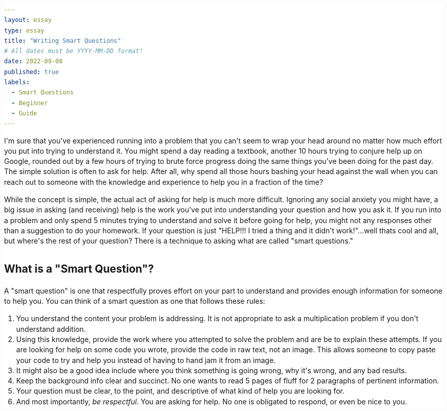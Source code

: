 ```yaml
---
layout: essay
type: essay
title: "Writing Smart Questions"
# All dates must be YYYY-MM-DD format!
date: 2022-09-08
published: true
labels:
  - Smart Questions
  - Beginner
  - Guide
---
```



 I'm sure that you've experienced running into a problem that you can't seem to wrap your head around no matter how much effort you put into trying to understand it.  You might spend a day reading a textbook, another 10 hours trying to conjure help up on Google, rounded out by a few hours of trying to brute force progress doing the same things you've been doing for the past day.  The simple solution is often to ask for help.  After all, why spend all those hours bashing your head against the wall when you can reach out to someone with the knowledge and experience to help you in a fraction of the time?

While the concept is simple, the actual act of asking for help is much more difficult.  Ignoring any social anxiety you might have, a big issue in asking (and receiving) help is the work you've put into understanding your question and how you ask it.  If you run into a problem and only spend 5 minutes trying to understand and solve it before going for help, you might not any responses other than a suggestion to do your homework.  If your question is just "HELP!!! I tried a thing and it didn't work!"...well thats cool and all, but where's the rest of your question?  There is a technique to asking what are called "smart questions."

## What is a "Smart Question"?
A "smart question" is one that respectfully proves effort on your part to understand and provides enough information for someone to help you.  You can think of a smart question as one that follows these rules:

1. You understand the content your problem is addressing.  It is not appropriate to ask a multiplication problem if you don't understand addition.  
2. Using this knowledge, provide the work where you attempted to solve the problem and are be to explain these attempts.  If you are looking for help on some code you wrote, provide the code in raw text, not an image.  This allows someone to copy paste your code to try and help you instead of having to hand jam it from an image.  
3. It might also be a good idea include where you think something is going wrong, why it's wrong, and any bad results.  
4. Keep the background info clear and succinct.  No one wants to read 5 pages of fluff for 2 paragraphs of pertinent information.  
5. Your question must be clear, to the point, and descriptive of what kind of help you are looking for.  
6. And most importantly, *be respectful*.  You are asking for help.  No one is obligated to respond, or even be nice to you.  
  